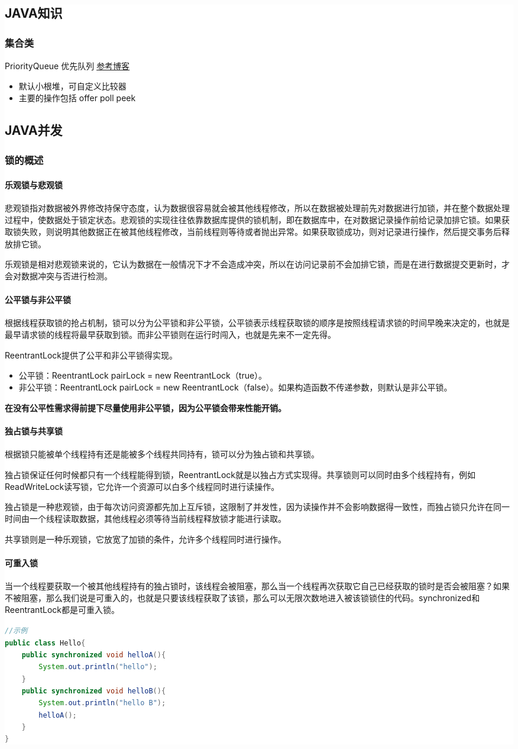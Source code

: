 ## JAVA知识

### 集合类

PriorityQueue 优先队列  [参考博客](https://www.cnblogs.com/wei-jing/p/10806236.html)

- 默认小根堆，可自定义比较器
- 主要的操作包括 offer poll peek

## JAVA并发

### 锁的概述

#### 乐观锁与悲观锁

悲观锁指对数据被外界修改持保守态度，认为数据很容易就会被其他线程修改，所以在数据被处理前先对数据进行加锁，并在整个数据处理过程中，使数据处于锁定状态。悲观锁的实现往往依靠数据库提供的锁机制，即在数据库中，在对数据记录操作前给记录加排它锁。如果获取锁失败，则说明其他数据正在被其他线程修改，当前线程则等待或者抛出异常。如果获取锁成功，则对记录进行操作，然后提交事务后释放排它锁。

乐观锁是相对悲观锁来说的，它认为数据在一般情况下才不会造成冲突，所以在访问记录前不会加排它锁，而是在进行数据提交更新时，才会对数据冲突与否进行检测。

#### 公平锁与非公平锁

根据线程获取锁的抢占机制，锁可以分为公平锁和非公平锁，公平锁表示线程获取锁的顺序是按照线程请求锁的时间早晚来决定的，也就是最早请求锁的线程将最早获取到锁。而非公平锁则在运行时闯入，也就是先来不一定先得。

ReentrantLock提供了公平和非公平锁得实现。

- 公平锁：ReentrantLock pairLock = new ReentrantLock（true）。
- 非公平锁：ReentrantLock pairLock = new ReentrantLock（false）。如果构造函数不传递参数，则默认是非公平锁。

**在没有公平性需求得前提下尽量使用非公平锁，因为公平锁会带来性能开销。**

#### 独占锁与共享锁

根据锁只能被单个线程持有还是能被多个线程共同持有，锁可以分为独占锁和共享锁。

独占锁保证任何时候都只有一个线程能得到锁，ReentrantLock就是以独占方式实现得。共享锁则可以同时由多个线程持有，例如ReadWriteLock读写锁，它允许一个资源可以白多个线程同时进行读操作。

独占锁是一种悲观锁，由于每次访问资源都先加上互斥锁，这限制了并发性，因为读操作并不会影响数据得一致性，而独占锁只允许在同一时间由一个线程读取数据，其他线程必须等待当前线程释放锁才能进行读取。

共享锁则是一种乐观锁，它放宽了加锁的条件，允许多个线程同时进行操作。

#### 可重入锁 

当一个线程要获取一个被其他线程持有的独占锁时，该线程会被阻塞，那么当一个线程再次获取它自己已经获取的锁时是否会被阻塞？如果不被阻塞，那么我们说是可重入的，也就是只要该线程获取了该锁，那么可以无限次数地进入被该锁锁住的代码。synchronized和ReentrantLock都是可重入锁。

```java
//示例
public class Hello{
    public synchronized void helloA(){
        System.out.println("hello");
    }
    public synchronized void helloB(){
        System.out.println("hello B");
        helloA();
    }
}
```
